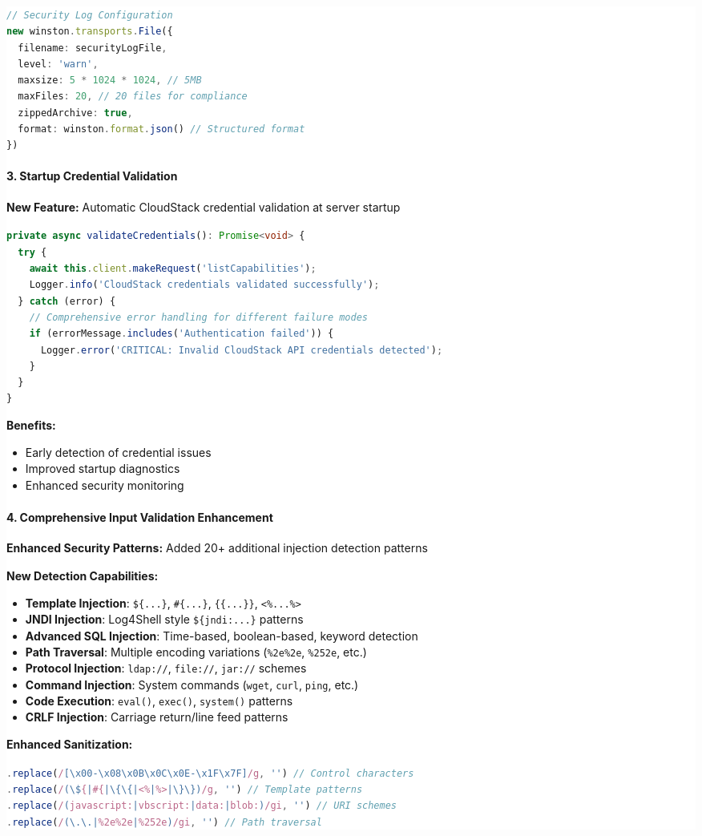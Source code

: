 ```typescript
// Security Log Configuration
new winston.transports.File({
  filename: securityLogFile,
  level: 'warn',
  maxsize: 5 * 1024 * 1024, // 5MB
  maxFiles: 20, // 20 files for compliance
  zippedArchive: true,
  format: winston.format.json() // Structured format
})
```

#### **3. Startup Credential Validation**
**New Feature:** Automatic CloudStack credential validation at server startup

```typescript
private async validateCredentials(): Promise<void> {
  try {
    await this.client.makeRequest('listCapabilities');
    Logger.info('CloudStack credentials validated successfully');
  } catch (error) {
    // Comprehensive error handling for different failure modes
    if (errorMessage.includes('Authentication failed')) {
      Logger.error('CRITICAL: Invalid CloudStack API credentials detected');
    }
  }
}
```

**Benefits:**
- Early detection of credential issues
- Improved startup diagnostics
- Enhanced security monitoring

#### **4. Comprehensive Input Validation Enhancement**
**Enhanced Security Patterns:** Added 20+ additional injection detection patterns

**New Detection Capabilities:**
- **Template Injection**: `${...}`, `#{...}`, `{{...}}`, `<%...%>`
- **JNDI Injection**: Log4Shell style `${jndi:...}` patterns
- **Advanced SQL Injection**: Time-based, boolean-based, keyword detection
- **Path Traversal**: Multiple encoding variations (`%2e%2e`, `%252e`, etc.)
- **Protocol Injection**: `ldap://`, `file://`, `jar://` schemes
- **Command Injection**: System commands (`wget`, `curl`, `ping`, etc.)
- **Code Execution**: `eval()`, `exec()`, `system()` patterns
- **CRLF Injection**: Carriage return/line feed patterns

**Enhanced Sanitization:**
```typescript
.replace(/[\x00-\x08\x0B\x0C\x0E-\x1F\x7F]/g, '') // Control characters
.replace(/(\${|#{|\{\{|<%|%>|\}\})/g, '') // Template patterns  
.replace(/(javascript:|vbscript:|data:|blob:)/gi, '') // URI schemes
.replace(/(\.\.|%2e%2e|%252e)/gi, '') // Path traversal
```
